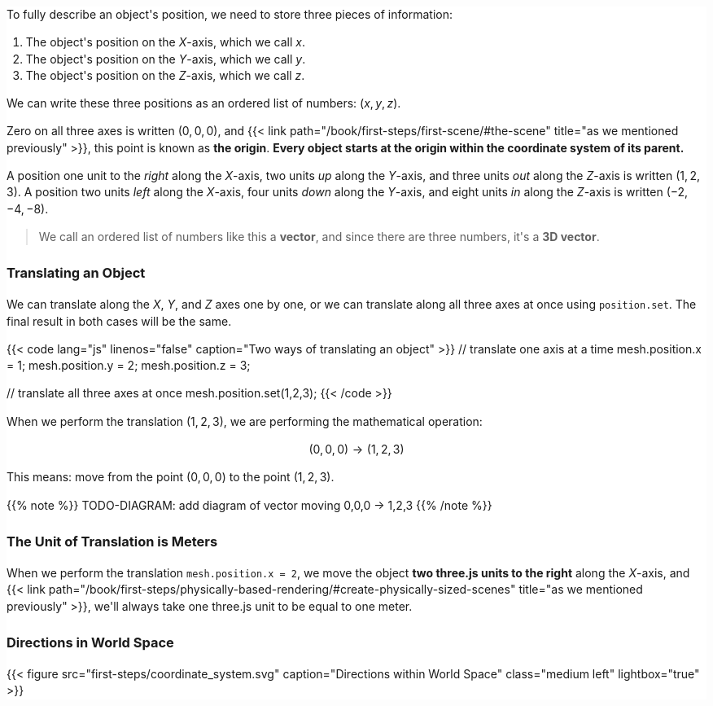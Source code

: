 To fully describe an object's position, we need to store three pieces of information:

1. The object's position on the $X$-axis, which we call $x$.
2. The object's position on the $Y$-axis, which we call $y$.
3. The object's position on the $Z$-axis, which we call $z$.

We can write these three positions as an ordered list of numbers: $(x, y, z)$.

Zero on all three axes is written $(0,0,0)$, and {{< link path="/book/first-steps/first-scene/#the-scene" title="as we mentioned previously" >}}, this point is known as **the origin**. **Every object starts at the origin within the coordinate system of its parent.**

A position one unit to the _right_ along the $X$-axis, two units _up_ along the $Y$-axis, and three units _out_ along the $Z$-axis is written $(1,2,3)$. A position two units _left_ along the $X$-axis, four units _down_ along the $Y$-axis, and eight units _in_ along the $Z$-axis is written $(-2,-4,-8)$.

> We call an ordered list of numbers like this a **vector**, and since there are three numbers, it's a **3D vector**.

### Translating an Object

We can translate along the $X$, $Y$, and $Z$ axes one by one, or we can translate along all three axes at once using `position.set`. The final result in both cases will be the same.

{{< code lang="js" linenos="false" caption="Two ways of translating an object" >}}
// translate one axis at a time
mesh.position.x = 1;
mesh.position.y = 2;
mesh.position.z = 3;

// translate all three axes at once
mesh.position.set(1,2,3);
{{< /code >}}

When we perform the translation $(1,2,3)$, we are performing the mathematical operation:

$$(0,0,0) \longrightarrow (1,2,3)$$

This means: move from the point $(0,0,0)$ to the point $(1,2,3)$.

{{% note %}}
TODO-DIAGRAM: add diagram of vector moving 0,0,0 -> 1,2,3
{{% /note %}}

### The Unit of Translation is Meters

When we perform the translation `mesh.position.x = 2`, we move the object **two three.js units to the right** along the $X$-axis, and {{< link path="/book/first-steps/physically-based-rendering/#create-physically-sized-scenes" title="as we mentioned previously" >}}, we'll always take one three.js unit to be equal to one meter.

### Directions in World Space

{{< figure src="first-steps/coordinate_system.svg" caption="Directions within World Space" class="medium left" lightbox="true" >}}

